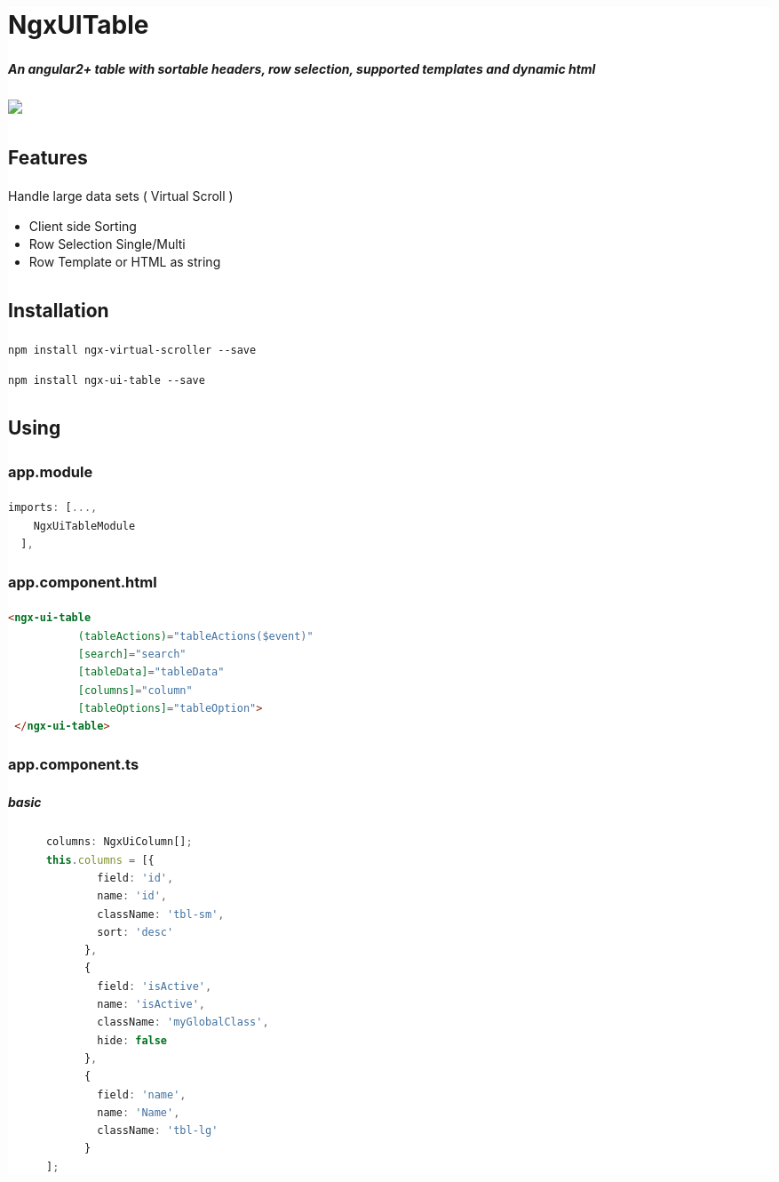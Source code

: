 # NgxUITable

##### An angular2+ table with sortable headers, row selection, supported templates and dynamic html

![](chrome-capture.gif)


## Features
Handle large data sets ( Virtual Scroll )
* Client side Sorting
* Row Selection Single/Multi
* Row Template or HTML as string

## Installation
`npm install ngx-virtual-scroller --save`

`npm install ngx-ui-table --save`


## Using
### app.module
```typescript
imports: [...,
    NgxUiTableModule
  ],
```
### app.component.html

```html 
<ngx-ui-table
           (tableActions)="tableActions($event)"
           [search]="search"
           [tableData]="tableData"
           [columns]="column"
           [tableOptions]="tableOption">
 </ngx-ui-table>
 ```
### app.component.ts
##### basic
```typescript
      columns: NgxUiColumn[];
      this.columns = [{
              field: 'id',
              name: 'id',
              className: 'tbl-sm',
              sort: 'desc'
            },
            {
              field: 'isActive',
              name: 'isActive',
              className: 'myGlobalClass',
              hide: false
            },
            {
              field: 'name',
              name: 'Name',
              className: 'tbl-lg'
            }
      ];
```